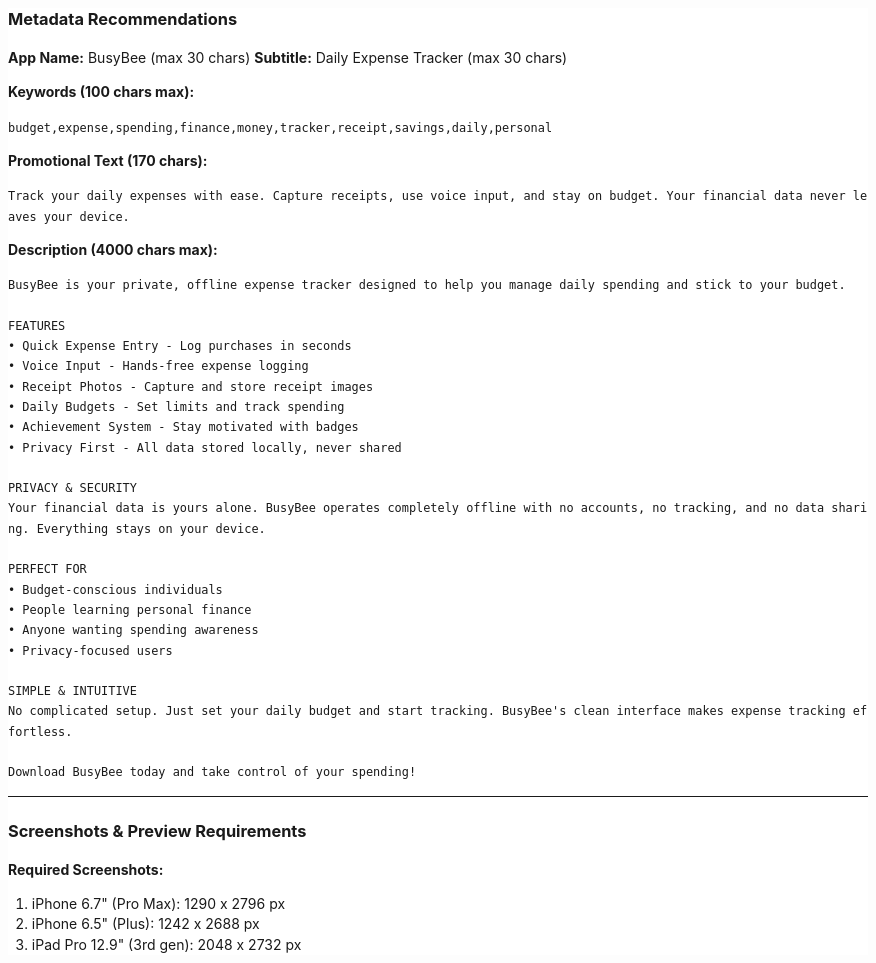 
### Metadata Recommendations

**App Name:** BusyBee (max 30 chars)
**Subtitle:** Daily Expense Tracker (max 30 chars)

**Keywords (100 chars max):**
```
budget,expense,spending,finance,money,tracker,receipt,savings,daily,personal
```

**Promotional Text (170 chars):**
```
Track your daily expenses with ease. Capture receipts, use voice input, and stay on budget. Your financial data never leaves your device.
```

**Description (4000 chars max):**
```
BusyBee is your private, offline expense tracker designed to help you manage daily spending and stick to your budget.

FEATURES
• Quick Expense Entry - Log purchases in seconds
• Voice Input - Hands-free expense logging
• Receipt Photos - Capture and store receipt images
• Daily Budgets - Set limits and track spending
• Achievement System - Stay motivated with badges
• Privacy First - All data stored locally, never shared

PRIVACY & SECURITY
Your financial data is yours alone. BusyBee operates completely offline with no accounts, no tracking, and no data sharing. Everything stays on your device.

PERFECT FOR
• Budget-conscious individuals
• People learning personal finance
• Anyone wanting spending awareness
• Privacy-focused users

SIMPLE & INTUITIVE
No complicated setup. Just set your daily budget and start tracking. BusyBee's clean interface makes expense tracking effortless.

Download BusyBee today and take control of your spending!
```

---

### Screenshots & Preview Requirements

**Required Screenshots:**
1. iPhone 6.7" (Pro Max): 1290 x 2796 px
2. iPhone 6.5" (Plus): 1242 x 2688 px
3. iPad Pro 12.9" (3rd gen): 2048 x 2732 px
